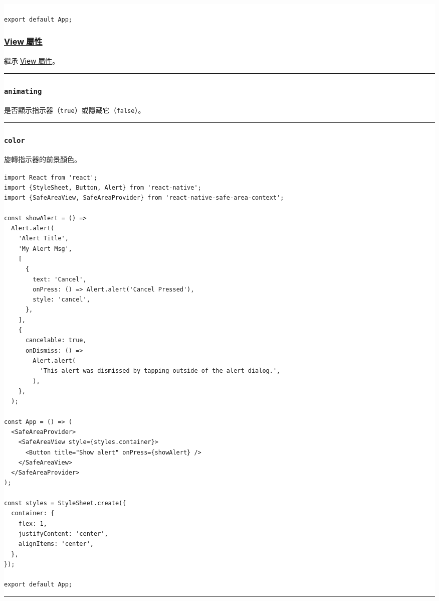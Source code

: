 ```SnackPlayer name=Alert%20Example&supportedPlatforms=ios,android

export default App;
```

### [View 屬性](view#props)

繼承 [View 屬性](view#props)。

---

### `animating`

是否顯示指示器（`true`）或隱藏它（`false`）。

---

### `color`

旋轉指示器的前景顏色。

```SnackPlayer name=Alert%20Android%20Dissmissable%20Example&supportedPlatforms=android
import React from 'react';
import {StyleSheet, Button, Alert} from 'react-native';
import {SafeAreaView, SafeAreaProvider} from 'react-native-safe-area-context';

const showAlert = () =>
  Alert.alert(
    'Alert Title',
    'My Alert Msg',
    [
      {
        text: 'Cancel',
        onPress: () => Alert.alert('Cancel Pressed'),
        style: 'cancel',
      },
    ],
    {
      cancelable: true,
      onDismiss: () =>
        Alert.alert(
          'This alert was dismissed by tapping outside of the alert dialog.',
        ),
    },
  );

const App = () => (
  <SafeAreaProvider>
    <SafeAreaView style={styles.container}>
      <Button title="Show alert" onPress={showAlert} />
    </SafeAreaView>
  </SafeAreaProvider>
);

const styles = StyleSheet.create({
  container: {
    flex: 1,
    justifyContent: 'center',
    alignItems: 'center',
  },
});

export default App;
```

---